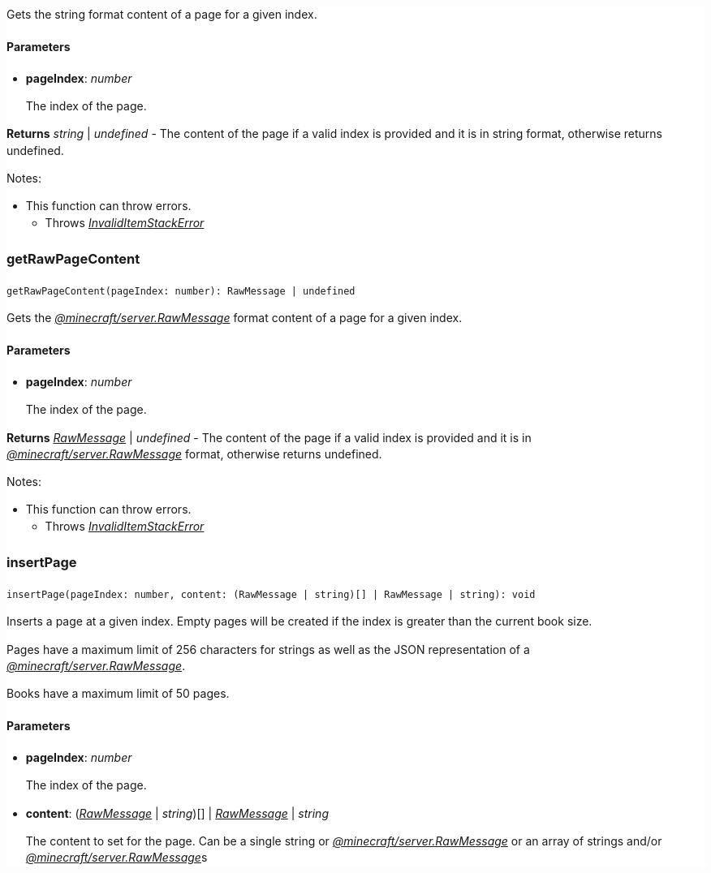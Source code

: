 Gets the string format content of a page for a given index.

#### **Parameters**
- **pageIndex**: *number*
  
  The index of the page.

**Returns** *string* | *undefined* - The content of the page if a valid index is provided and it is in string format, otherwise returns undefined.
  
Notes:
- This function can throw errors.
  - Throws [*InvalidItemStackError*](InvalidItemStackError.md)

### **getRawPageContent**
`
getRawPageContent(pageIndex: number): RawMessage | undefined
`

Gets the [*@minecraft/server.RawMessage*](../../../scriptapi/minecraft/server/RawMessage.md) format content of a page for a given index.

#### **Parameters**
- **pageIndex**: *number*
  
  The index of the page.

**Returns** [*RawMessage*](RawMessage.md) | *undefined* - The content of the page if a valid index is provided and it is in [*@minecraft/server.RawMessage*](../../../scriptapi/minecraft/server/RawMessage.md) format, otherwise returns undefined.
  
Notes:
- This function can throw errors.
  - Throws [*InvalidItemStackError*](InvalidItemStackError.md)

### **insertPage**
`
insertPage(pageIndex: number, content: (RawMessage | string)[] | RawMessage | string): void
`

Inserts a page at a given index. Empty pages will be created if the index is greater than the current book size.

Pages have a maximum limit of 256 characters for strings as well as the JSON representation of a [*@minecraft/server.RawMessage*](../../../scriptapi/minecraft/server/RawMessage.md).

Books have a maximum limit of 50 pages.

#### **Parameters**
- **pageIndex**: *number*
  
  The index of the page.
- **content**: ([*RawMessage*](RawMessage.md) | *string*)[] | [*RawMessage*](RawMessage.md) | *string*
  
  The content to set for the page. Can be a single string or [*@minecraft/server.RawMessage*](../../../scriptapi/minecraft/server/RawMessage.md) or an array of strings and/or [*@minecraft/server.RawMessage*](../../../scriptapi/minecraft/server/RawMessage.md)s
  